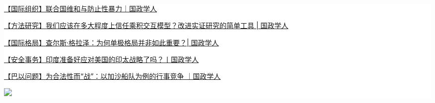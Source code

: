 [【国际组织】联合国维和与防止性暴力｜国政学人](http://mp.weixin.qq.com/s?__biz=MzI3MTYzMzE5Mw==&mid=2247490737&idx=1&sn=2400ad88deb4a0a041f6b5c155b0b82c&chksm=eb3f82f7dc480be154128a4ba8d3babfeccd3aee4de1d63bf0a3583973ca2ba516a6e364f28a&scene=21#wechat_redirect)

[【方法研究】我们应该在多大程度上信任乘积交互模型？改进实证研究的简单工具 |
国政学人](http://mp.weixin.qq.com/s?__biz=MzI3MTYzMzE5Mw==&mid=2247490793&idx=1&sn=01b85f73f9d78a462d200d4cb20bc0b9&chksm=eb3f82afdc480bb9749fa97deee240519a243e6999620ca1201df32e4a389245db7e7884d45f&scene=21#wechat_redirect)

[【国际格局】查尔斯·格拉泽：为何单极格局并非如此重要？|
国政学人](http://mp.weixin.qq.com/s?__biz=MzI3MTYzMzE5Mw==&mid=2247490800&idx=1&sn=83628a23077eea33077cac453eccae6a&chksm=eb3f82b6dc480ba0ce51e495780a91b15bcde322db4e97b3798ede099b2e406567fab4f5e6a7&scene=21#wechat_redirect)

[【安全事务】印度准备好应对美国的印太战略了吗？丨国政学人](http://mp.weixin.qq.com/s?__biz=MzI3MTYzMzE5Mw==&mid=2247490809&idx=1&sn=4307263d1a216b15b956dfb63715e173&chksm=eb3f82bfdc480ba9e152d64cbd4aed3cd3b22206c4e50b79ac228fe7617329e5660d41611dd3&scene=21#wechat_redirect)

[【巴以问题】为合法性而“战”：以加沙船队为例的行事竞争
｜国政学人](http://mp.weixin.qq.com/s?__biz=MzI3MTYzMzE5Mw==&mid=2247490821&idx=1&sn=60f3c61c789cadcc841e98af715315e5&chksm=eb3f8343dc480a5593f2b1cdf3cff2dc1dbe8a237660ff914b751409a7339372b03021764d88&scene=21#wechat_redirect)  

  

<img src='/images/3042/11.gif' width='554.3' />

